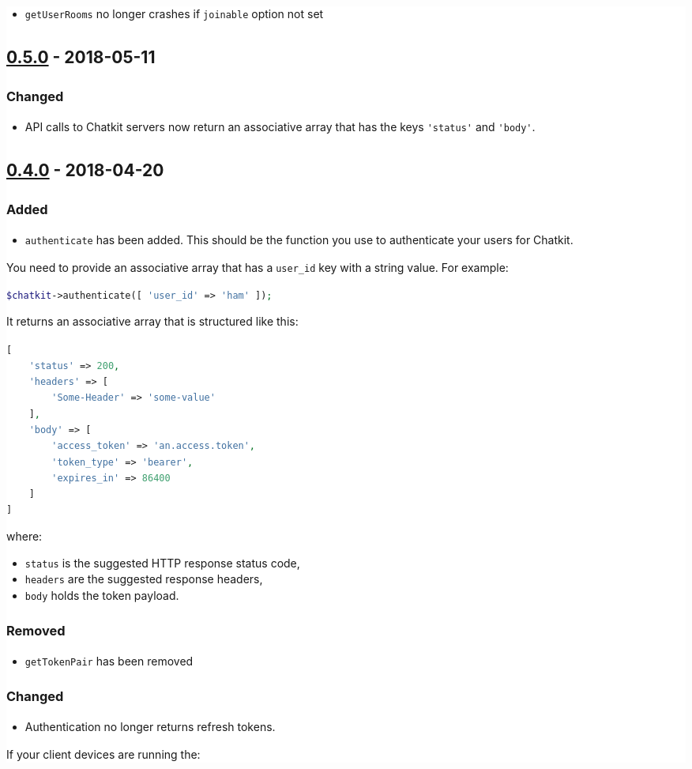 - `getUserRooms` no longer crashes if `joinable` option not set

## [0.5.0](https://github.com/pusher/chatkit-server-php/compare/0.4.0...0.5.0) - 2018-05-11

### Changed

- API calls to Chatkit servers now return an associative array that has the keys `'status'` and `'body'`.

## [0.4.0](https://github.com/pusher/chatkit-server-php/compare/0.3.0...0.4.0) - 2018-04-20

### Added

- `authenticate` has been added. This should be the function you use to authenticate your users for Chatkit.

You need to provide an associative array that has a `user_id` key with a string value. For example:

```php
$chatkit->authenticate([ 'user_id' => 'ham' ]);
```

It returns an associative array that is structured like this:

```php
[
    'status' => 200,
    'headers' => [
        'Some-Header' => 'some-value'
    ],
    'body' => [
        'access_token' => 'an.access.token',
        'token_type' => 'bearer',
        'expires_in' => 86400
    ]
]
```

where:

* `status` is the suggested HTTP response status code,
* `headers` are the suggested response headers,
* `body` holds the token payload.

### Removed

- `getTokenPair` has been removed

### Changed

- Authentication no longer returns refresh tokens.

If your client devices are running the:
